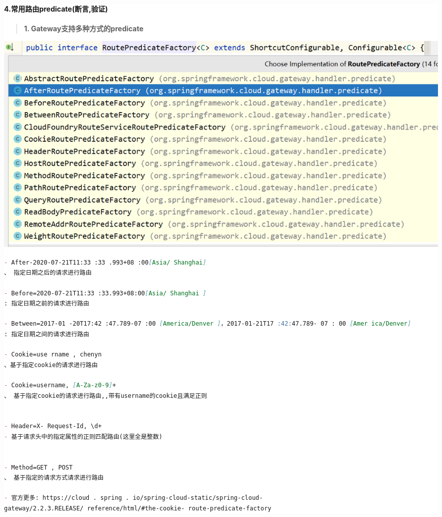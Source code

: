 

#### 4.常用路由predicate(断言,验证)

> **1. Gateway支持多种方式的predicate**

![image-20210410104708623](springcloud学习.assets/image-20210410104708623.png)

```markdown
- After-2020-07-21T11:33 :33 .993+08 :00[Asia/ Shanghai]
、 指定日期之后的请求进行路由

- Before=2020-07-21T11:33 :33.993+08:00[Asia/ Shanghai ]
: 指定日期之前的请求进行路由

- Between=2017-01 -20T17:42 :47.789-07 :00 [America/Denver ]，2017-01-21T17 :42:47.789- 07 : 00 [Amer ica/Denver]
: 指定日期之间的请求进行路由

- Cookie=use rname , chenyn
、基于指定cookie的请求进行路由

- Cookie=username, [A-Za-z0-9]+
、 基于指定cookie的请求进行路由,,带有username的cookie且满足正则


- Header=X- Request-Id, \d+
- 基于请求头中的指定属性的正则匹配路由(这里全是整数)


- Method=GET , POST
、 基于指定的请求方式请求进行路由

- 官方更多: https://cloud . spring . io/spring-cloud-static/spring-cloud-
gateway/2.2.3.RELEASE/ reference/html/#the-cookie- route-predicate-factory

```
